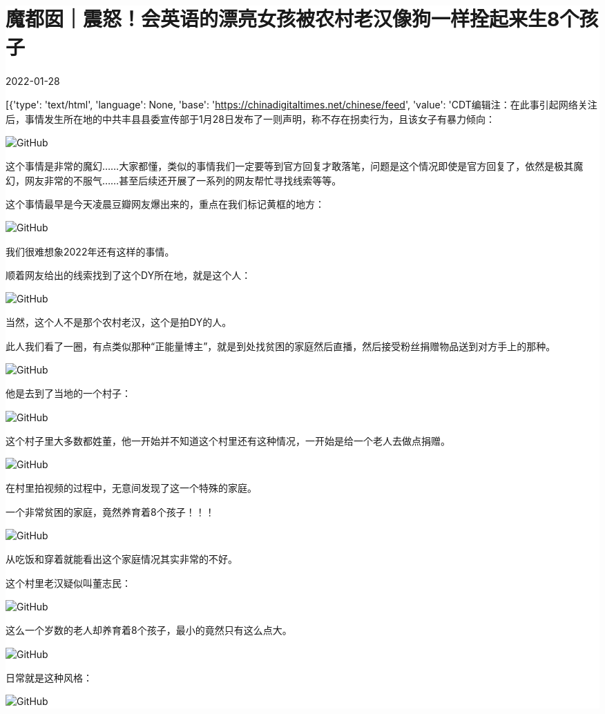 # 魔都囡｜震怒！会英语的漂亮女孩被农村老汉像狗一样拴起来生8个孩子

2022-01-28

[{'type': 'text/html', 'language': None, 'base': 'https://chinadigitaltimes.net/chinese/feed', 'value': 'CDT编辑注：在此事引起网络关注后，事情发生所在地的中共丰县县委宣传部于1月28日发布了一则声明，称不存在拐卖行为，且该女子有暴力倾向：

![GitHub](https://chinadigitaltimes.net/chinese/files/2022/01/image-1643406835378.png)



这个事情是非常的魔幻……大家都懂，类似的事情我们一定要等到官方回复才敢落笔，问题是这个情况即使是官方回复了，依然是极其魔幻，网友非常的不服气……甚至后续还开展了一系列的网友帮忙寻找线索等等。

这个事情最早是今天凌晨豆瓣网友爆出来的，重点在我们标记黄框的地方：

![GitHub](https://chinadigitaltimes.net/chinese/files/2022/01/post-676292-61f467457f06f.png)

我们很难想象2022年还有这样的事情。

顺着网友给出的线索找到了这个DY所在地，就是这个人：

![GitHub](https://chinadigitaltimes.net/chinese/files/2022/01/post-676292-61f467459d3c4.png)

当然，这个人不是那个农村老汉，这个是拍DY的人。

此人我们看了一圈，有点类似那种“正能量博主”，就是到处找贫困的家庭然后直播，然后接受粉丝捐赠物品送到对方手上的那种。

![GitHub](https://chinadigitaltimes.net/chinese/files/2022/01/post-676292-61f46745bb776.png)

他是去到了当地的一个村子：

![GitHub](https://chinadigitaltimes.net/chinese/files/2022/01/post-676292-61f46745c7d2a.png)

这个村子里大多数都姓董，他一开始并不知道这个村里还有这种情况，一开始是给一个老人去做点捐赠。

![GitHub](https://chinadigitaltimes.net/chinese/files/2022/01/post-676292-61f46745e5ccb.png)

在村里拍视频的过程中，无意间发现了这一个特殊的家庭。

一个非常贫困的家庭，竟然养育着8个孩子！！！

![GitHub](https://chinadigitaltimes.net/chinese/files/2022/01/post-676292-61f467460ace2.png)

从吃饭和穿着就能看出这个家庭情况其实非常的不好。

这个村里老汉疑似叫董志民：

![GitHub](https://chinadigitaltimes.net/chinese/files/2022/01/post-676292-61f46746275e8.png)

这么一个岁数的老人却养育着8个孩子，最小的竟然只有这么点大。

![GitHub](https://chinadigitaltimes.net/chinese/files/2022/01/post-676292-61f467463f71d.png)

日常就是这种风格：

![GitHub](https://chinadigitaltimes.net/chinese/files/2022/01/post-676292-61f4674659a72.png)
